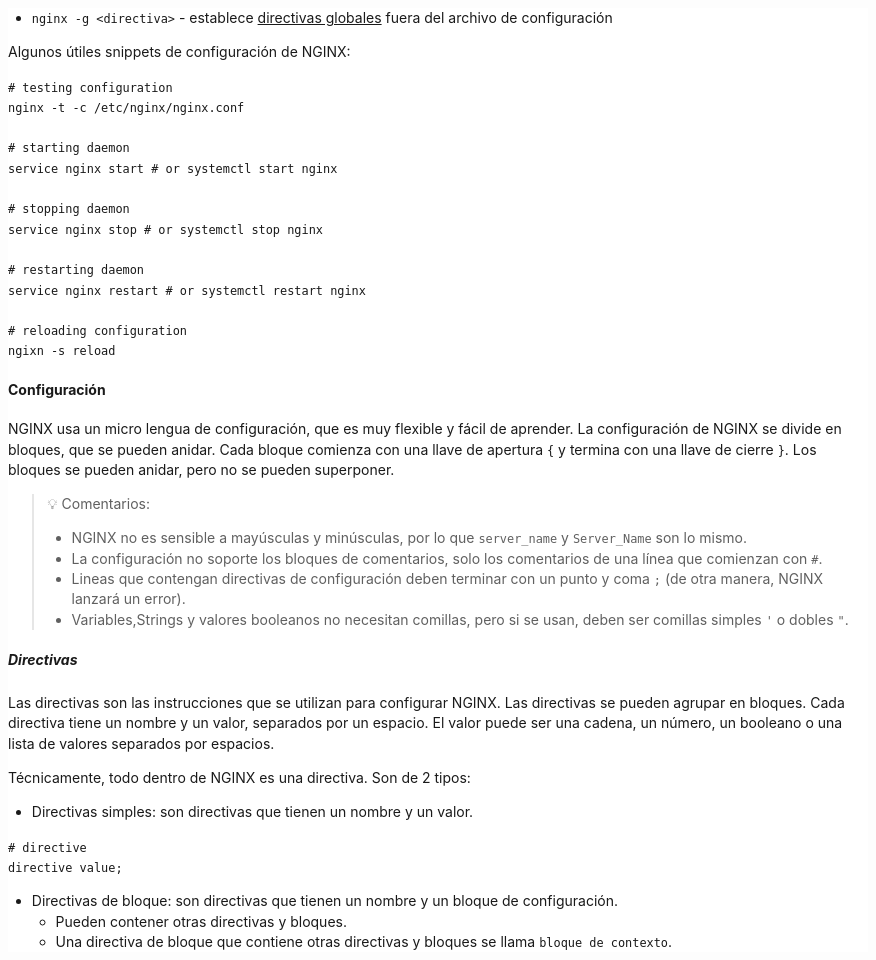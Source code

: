 - `nginx -g <directiva>` - establece [directivas globales](https://nginx.org/en/docs/ngx_core_module.html) fuera del archivo de configuración


Algunos útiles snippets de configuración de NGINX:

```nginx
# testing configuration
nginx -t -c /etc/nginx/nginx.conf

# starting daemon
service nginx start # or systemctl start nginx

# stopping daemon
service nginx stop # or systemctl stop nginx

# restarting daemon
service nginx restart # or systemctl restart nginx

# reloading configuration
ngixn -s reload
```

#### Configuración

NGINX usa un micro lengua de configuración, que es muy flexible y fácil de aprender. La configuración de NGINX se divide en bloques, que se pueden anidar. Cada bloque comienza con una llave de apertura `{` y termina con una llave de cierre `}`. Los bloques se pueden anidar, pero no se pueden superponer.

> 💡 Comentarios:
>  - NGINX no es sensible a mayúsculas y minúsculas, por lo que `server_name` y `Server_Name` son lo mismo.
>  - La configuración no soporte los bloques de comentarios, solo los comentarios de una línea que comienzan con `#`.
> - Lineas que contengan directivas de configuración deben terminar con un punto y coma `;` (de otra manera, NGINX lanzará un error).
> - Variables,Strings y valores booleanos no necesitan comillas, pero si se usan, deben ser comillas simples `'` o dobles `"`.

##### Directivas

Las directivas son las instrucciones que se utilizan para configurar NGINX. Las directivas se pueden agrupar en bloques. Cada directiva tiene un nombre y un valor, separados por un espacio. El valor puede ser una cadena, un número, un booleano o una lista de valores separados por espacios.

Técnicamente, todo dentro de NGINX es una directiva. Son de 2 tipos:

- Directivas simples: son directivas que tienen un nombre y un valor. 
  
```nginx
# directive
directive value;
```
- Directivas de bloque: son directivas que tienen un nombre y un bloque de configuración.
  - Pueden contener otras directivas y bloques.
  - Una directiva de bloque que contiene otras directivas y bloques se llama `bloque de contexto`.
